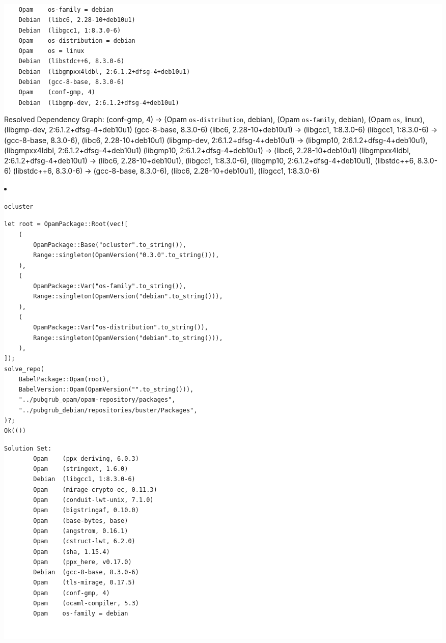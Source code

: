         Opam    os-family = debian
        Debian  (libc6, 2.28-10+deb10u1)
        Debian  (libgcc1, 1:8.3.0-6)
        Opam    os-distribution = debian
        Opam    os = linux
        Debian  (libstdc++6, 8.3.0-6)
        Debian  (libgmpxx4ldbl, 2:6.1.2+dfsg-4+deb10u1)
        Debian  (gcc-8-base, 8.3.0-6)
        Opam    (conf-gmp, 4)
        Debian  (libgmp-dev, 2:6.1.2+dfsg-4+deb10u1)

Resolved Dependency Graph:
        (conf-gmp, 4) -&gt; (Opam `os-distribution`, debian), (Opam `os-family`, debian), (Opam `os`, linux), (libgmp-dev, 2:6.1.2+dfsg-4+deb10u1)
        (gcc-8-base, 8.3.0-6)
        (libc6, 2.28-10+deb10u1) -&gt; (libgcc1, 1:8.3.0-6)
        (libgcc1, 1:8.3.0-6) -&gt; (gcc-8-base, 8.3.0-6), (libc6, 2.28-10+deb10u1)
        (libgmp-dev, 2:6.1.2+dfsg-4+deb10u1) -&gt; (libgmp10, 2:6.1.2+dfsg-4+deb10u1), (libgmpxx4ldbl, 2:6.1.2+dfsg-4+deb10u1)
        (libgmp10, 2:6.1.2+dfsg-4+deb10u1) -&gt; (libc6, 2.28-10+deb10u1)
        (libgmpxx4ldbl, 2:6.1.2+dfsg-4+deb10u1) -&gt; (libc6, 2.28-10+deb10u1), (libgcc1, 1:8.3.0-6), (libgmp10, 2:6.1.2+dfsg-4+deb10u1), (libstdc++6, 8.3.0-6)
        (libstdc++6, 8.3.0-6) -&gt; (gcc-8-base, 8.3.0-6), (libc6, 2.28-10+deb10u1), (libgcc1, 1:8.3.0-6)
</code></pre></li>
<li><p><span><code class="verbatim">ocluster</code></span></p>
<pre class="example"><code>let root = OpamPackage::Root(vec![
    (
        OpamPackage::Base("ocluster".to_string()),
        Range::singleton(OpamVersion("0.3.0".to_string())),
    ),
    (
        OpamPackage::Var("os-family".to_string()),
        Range::singleton(OpamVersion("debian".to_string())),
    ),
    (
        OpamPackage::Var("os-distribution".to_string()),
        Range::singleton(OpamVersion("debian".to_string())),
    ),
]);
solve_repo(
    BabelPackage::Opam(root),
    BabelVersion::Opam(OpamVersion("".to_string())),
    "../pubgrub_opam/opam-repository/packages",
    "../pubgrub_debian/repositories/buster/Packages",
)?;
Ok(())
</code></pre>
<pre class="example"><code>Solution Set:
        Opam    (ppx_deriving, 6.0.3)
        Opam    (stringext, 1.6.0)
        Debian  (libgcc1, 1:8.3.0-6)
        Opam    (mirage-crypto-ec, 0.11.3)
        Opam    (conduit-lwt-unix, 7.1.0)
        Opam    (bigstringaf, 0.10.0)
        Opam    (base-bytes, base)
        Opam    (angstrom, 0.16.1)
        Opam    (cstruct-lwt, 6.2.0)
        Opam    (sha, 1.15.4)
        Opam    (ppx_here, v0.17.0)
        Debian  (gcc-8-base, 8.3.0-6)
        Opam    (tls-mirage, 0.17.5)
        Opam    (conf-gmp, 4)
        Opam    (ocaml-compiler, 5.3)
        Opam    os-family = debian